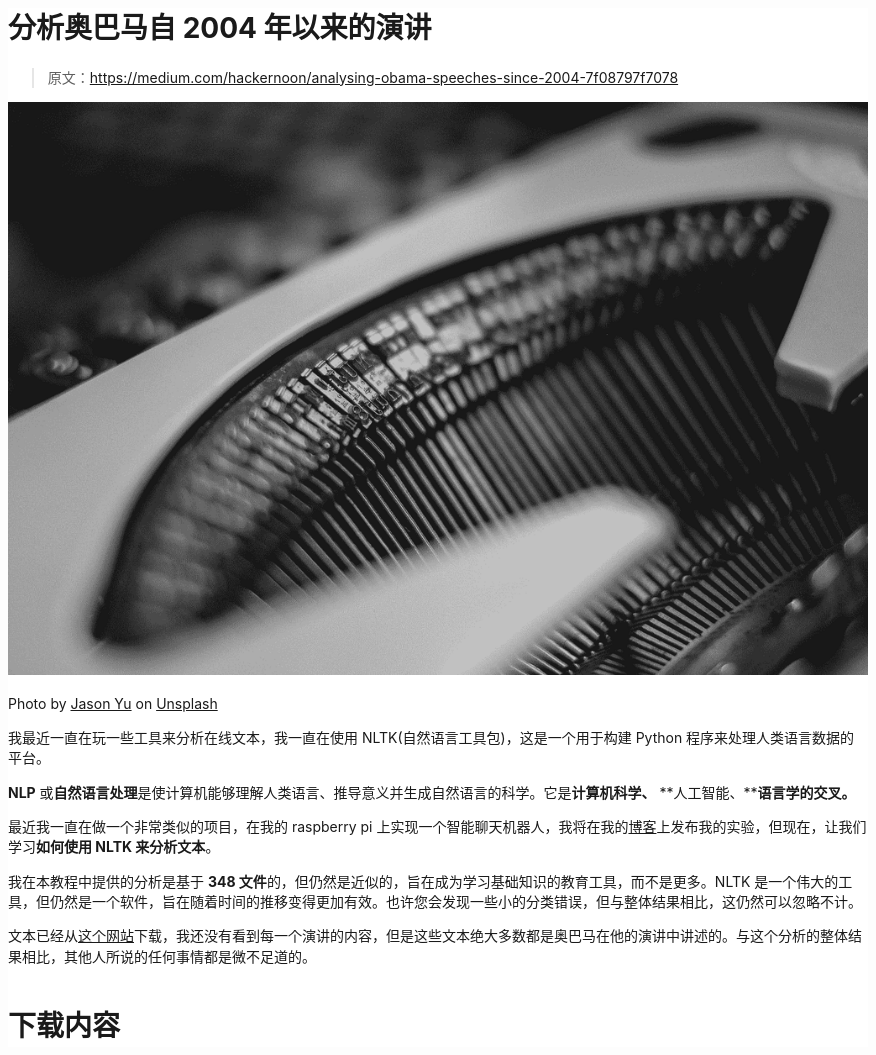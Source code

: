 # 分析奥巴马自 2004 年以来的演讲

> 原文：<https://medium.com/hackernoon/analysing-obama-speeches-since-2004-7f08797f7078>

![](img/90c32d423f136f406d71e9902c68a7f5.png)

Photo by [Jason Yu](https://unsplash.com/@jason_yu?utm_source=medium&utm_medium=referral) on [Unsplash](https://unsplash.com?utm_source=medium&utm_medium=referral)

我最近一直在玩一些工具来分析在线文本，我一直在使用 NLTK(自然语言工具包)，这是一个用于构建 Python 程序来处理人类语言数据的平台。

**NLP** 或**自然语言处理**是使计算机能够理解人类语言、推导意义并生成自然语言的科学。它是**计算机科学、** **人工智能、****语言学的交叉。**

最近我一直在做一个非常类似的项目，在我的 raspberry pi 上实现一个智能聊天机器人，我将在我的[博客](http://eon01.com/blog)上发布我的实验，但现在，让我们学习**如何使用 NLTK 来分析文本**。

我在本教程中提供的分析是基于 **348 文件**的，但仍然是近似的，旨在成为学习基础知识的教育工具，而不是更多。NLTK 是一个伟大的工具，但仍然是一个软件，旨在随着时间的推移变得更加有效。也许您会发现一些小的分类错误，但与整体结果相比，这仍然可以忽略不计。

文本已经从[这个网站](http://www.americanrhetoric.com/barackobamaspeeches.htm)下载，我还没有看到每一个演讲的内容，但是这些文本绝大多数都是奥巴马在他的演讲中讲述的。与这个分析的整体结果相比，其他人所说的任何事情都是微不足道的。

# 下载内容
